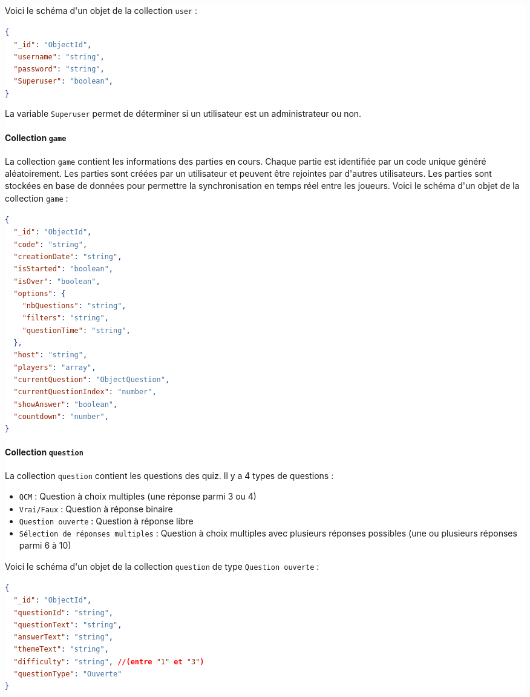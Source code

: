 Voici le schéma d'un objet de la collection `user` :

```json
{
  "_id": "ObjectId",
  "username": "string",
  "password": "string",
  "Superuser": "boolean", 
}
```

La variable `Superuser` permet de déterminer si un utilisateur est un administrateur ou non.

#### Collection `game`

La collection `game` contient les informations des parties en cours. Chaque partie est identifiée par un code unique généré aléatoirement. Les parties sont créées par un utilisateur et peuvent être rejointes par d'autres utilisateurs. Les parties sont stockées en base de données pour permettre la synchronisation en temps réel entre les joueurs. Voici le schéma d'un objet de la collection `game` :

```json
{
  "_id": "ObjectId",
  "code": "string",
  "creationDate": "string",
  "isStarted": "boolean",
  "isOver": "boolean",
  "options": {
    "nbQuestions": "string",
    "filters": "string",
    "questionTime": "string",
  },
  "host": "string",
  "players": "array",
  "currentQuestion": "ObjectQuestion",
  "currentQuestionIndex": "number",
  "showAnswer": "boolean",
  "countdown": "number",
}
```

#### Collection `question`

La collection `question` contient les questions des quiz. Il y a 4 types de questions :

- `QCM` : Question à choix multiples (une réponse parmi 3 ou 4)
- `Vrai/Faux` : Question à réponse binaire
- `Question ouverte` : Question à réponse libre
- `Sélection de réponses multiples` : Question à choix multiples avec plusieurs réponses possibles (une ou plusieurs réponses parmi 6 à 10)

Voici le schéma d'un objet de la collection `question` de type `Question ouverte` :

```json
{
  "_id": "ObjectId",
  "questionId": "string",
  "questionText": "string",
  "answerText": "string",
  "themeText": "string",
  "difficulty": "string", //(entre "1" et "3")
  "questionType": "Ouverte"
}
```
